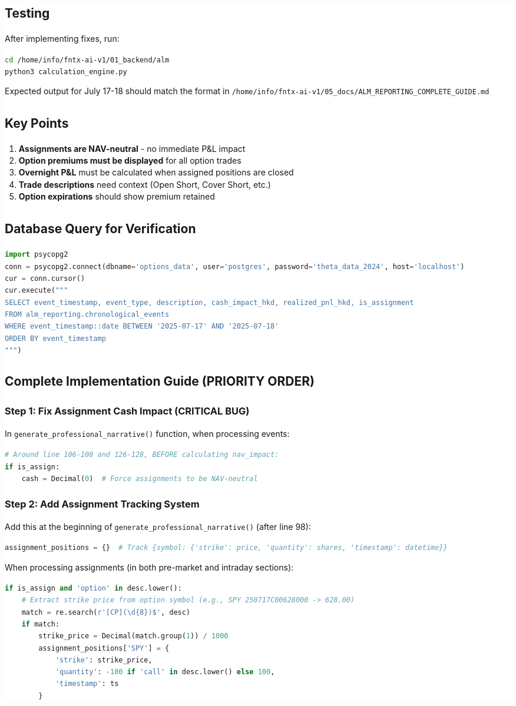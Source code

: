 ## Testing

After implementing fixes, run:
```bash
cd /home/info/fntx-ai-v1/01_backend/alm
python3 calculation_engine.py
```

Expected output for July 17-18 should match the format in `/home/info/fntx-ai-v1/05_docs/ALM_REPORTING_COMPLETE_GUIDE.md`

## Key Points
1. **Assignments are NAV-neutral** - no immediate P&L impact
2. **Option premiums must be displayed** for all option trades
3. **Overnight P&L** must be calculated when assigned positions are closed
4. **Trade descriptions** need context (Open Short, Cover Short, etc.)
5. **Option expirations** should show premium retained

## Database Query for Verification
```python
import psycopg2
conn = psycopg2.connect(dbname='options_data', user='postgres', password='theta_data_2024', host='localhost')
cur = conn.cursor()
cur.execute("""
SELECT event_timestamp, event_type, description, cash_impact_hkd, realized_pnl_hkd, is_assignment 
FROM alm_reporting.chronological_events 
WHERE event_timestamp::date BETWEEN '2025-07-17' AND '2025-07-18' 
ORDER BY event_timestamp
""")
```

## Complete Implementation Guide (PRIORITY ORDER)

### Step 1: Fix Assignment Cash Impact (CRITICAL BUG)
In `generate_professional_narrative()` function, when processing events:
```python
# Around line 106-108 and 126-128, BEFORE calculating nav_impact:
if is_assign:
    cash = Decimal(0)  # Force assignments to be NAV-neutral
```

### Step 2: Add Assignment Tracking System
Add this at the beginning of `generate_professional_narrative()` (after line 98):
```python
assignment_positions = {}  # Track {symbol: {'strike': price, 'quantity': shares, 'timestamp': datetime}}
```

When processing assignments (in both pre-market and intraday sections):
```python
if is_assign and 'option' in desc.lower():
    # Extract strike price from option symbol (e.g., SPY 250717C00628000 -> 628.00)
    match = re.search(r'[CP](\d{8})$', desc)
    if match:
        strike_price = Decimal(match.group(1)) / 1000
        assignment_positions['SPY'] = {
            'strike': strike_price,
            'quantity': -100 if 'call' in desc.lower() else 100,
            'timestamp': ts
        }
```
